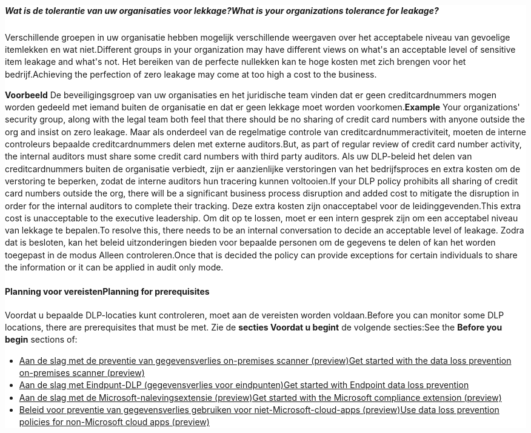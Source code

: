 ##### <a name="what-is-your-organizations-tolerance-for-leakage"></a><span data-ttu-id="8dfa8-201">Wat is de tolerantie van uw organisaties voor lekkage?</span><span class="sxs-lookup"><span data-stu-id="8dfa8-201">What is your organizations tolerance for leakage?</span></span>

<span data-ttu-id="8dfa8-202">Verschillende groepen in uw organisatie hebben mogelijk verschillende weergaven over het acceptabele niveau van gevoelige itemlekken en wat niet.</span><span class="sxs-lookup"><span data-stu-id="8dfa8-202">Different groups in your organization may have different views on what's an acceptable level of sensitive item leakage and what's not.</span></span> <span data-ttu-id="8dfa8-203">Het bereiken van de perfecte nullekken kan te hoge kosten met zich brengen voor het bedrijf.</span><span class="sxs-lookup"><span data-stu-id="8dfa8-203">Achieving the perfection of zero leakage may come at too high a cost to the business.</span></span>

<span data-ttu-id="8dfa8-204">**Voorbeeld** De beveiligingsgroep van uw organisaties en het juridische team vinden dat er geen creditcardnummers mogen worden gedeeld met iemand buiten de organisatie en dat er geen lekkage moet worden voorkomen.</span><span class="sxs-lookup"><span data-stu-id="8dfa8-204">**Example** Your organizations' security group, along with the legal team both feel that there should be no sharing of credit card numbers with anyone outside the org and insist on zero leakage.</span></span> <span data-ttu-id="8dfa8-205">Maar als onderdeel van de regelmatige controle van creditcardnummeractiviteit, moeten de interne controleurs bepaalde creditcardnummers delen met externe auditors.</span><span class="sxs-lookup"><span data-stu-id="8dfa8-205">But, as part of regular review of credit card number activity, the internal auditors must share some credit card numbers with third party auditors.</span></span> <span data-ttu-id="8dfa8-206">Als uw DLP-beleid het delen van creditcardnummers buiten de organisatie verbiedt, zijn er aanzienlijke verstoringen van het bedrijfsproces en extra kosten om de verstoring te beperken, zodat de interne auditors hun tracering kunnen voltooien.</span><span class="sxs-lookup"><span data-stu-id="8dfa8-206">If your DLP policy prohibits all sharing of credit card numbers outside the org, there will be a significant business process disruption and added cost to mitigate the disruption in order for the internal auditors to complete their tracking.</span></span> <span data-ttu-id="8dfa8-207">Deze extra kosten zijn onacceptabel voor de leidinggevenden.</span><span class="sxs-lookup"><span data-stu-id="8dfa8-207">This extra cost is unacceptable to the executive leadership.</span></span> <span data-ttu-id="8dfa8-208">Om dit op te lossen, moet er een intern gesprek zijn om een acceptabel niveau van lekkage te bepalen.</span><span class="sxs-lookup"><span data-stu-id="8dfa8-208">To resolve this, there needs to be an internal conversation to decide an acceptable level of leakage.</span></span> <span data-ttu-id="8dfa8-209">Zodra dat is besloten, kan het beleid uitzonderingen bieden voor bepaalde personen om de gegevens te delen of kan het worden toegepast in de modus Alleen controleren.</span><span class="sxs-lookup"><span data-stu-id="8dfa8-209">Once that is decided the policy can provide exceptions for certain individuals to share the information or it can be applied in audit only mode.</span></span>

#### <a name="planning-for-prerequisites"></a><span data-ttu-id="8dfa8-210">Planning voor vereisten</span><span class="sxs-lookup"><span data-stu-id="8dfa8-210">Planning for prerequisites</span></span>

<span data-ttu-id="8dfa8-211">Voordat u bepaalde DLP-locaties kunt controleren, moet aan de vereisten worden voldaan.</span><span class="sxs-lookup"><span data-stu-id="8dfa8-211">Before you can monitor some DLP locations, there are prerequisites that must be met.</span></span> <span data-ttu-id="8dfa8-212">Zie de **secties Voordat u begint** de volgende secties:</span><span class="sxs-lookup"><span data-stu-id="8dfa8-212">See the **Before you begin** sections of:</span></span>

- [<span data-ttu-id="8dfa8-213">Aan de slag met de preventie van gegevensverlies on-premises scanner (preview)</span><span class="sxs-lookup"><span data-stu-id="8dfa8-213">Get started with the data loss prevention on-premises scanner (preview)</span></span>](dlp-on-premises-scanner-get-started.md#before-you-begin)
- [<span data-ttu-id="8dfa8-214">Aan de slag met Eindpunt-DLP (gegevensverlies voor eindpunten)</span><span class="sxs-lookup"><span data-stu-id="8dfa8-214">Get started with Endpoint data loss prevention</span></span>](endpoint-dlp-getting-started.md#before-you-begin)
- [<span data-ttu-id="8dfa8-215">Aan de slag met de Microsoft-nalevingsextensie (preview)</span><span class="sxs-lookup"><span data-stu-id="8dfa8-215">Get started with the Microsoft compliance extension (preview)</span></span>](dlp-chrome-get-started.md#before-you-begin)
- [<span data-ttu-id="8dfa8-216">Beleid voor preventie van gegevensverlies gebruiken voor niet-Microsoft-cloud-apps (preview)</span><span class="sxs-lookup"><span data-stu-id="8dfa8-216">Use data loss prevention policies for non-Microsoft cloud apps (preview)</span></span>](dlp-use-policies-non-microsoft-cloud-apps.md#before-you-begin)
